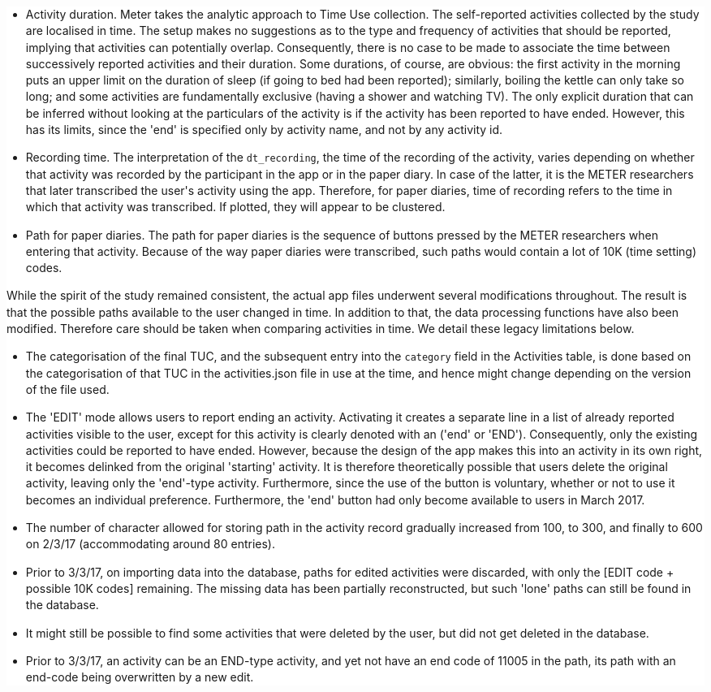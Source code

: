 * Activity duration.
  Meter takes the analytic approach to Time Use collection. The self-reported activities collected by the study are localised in time. The setup makes no suggestions as to the type and frequency of activities that should be reported, implying that activities can potentially overlap. Consequently, there is no case to be made to associate the time between successively reported activities and their duration. Some durations, of course, are obvious: the first activity in the morning puts an upper limit on the duration of sleep (if going to bed had been reported); similarly, boiling the kettle can only take so long; and some activities are fundamentally exclusive (having a shower and watching TV). The only explicit duration that can be inferred without looking at the particulars of the activity is if the activity has been reported to have ended. However, this has its limits, since the 'end' is specified only by activity name, and not by any activity id.

* Recording time.
  The interpretation of the `dt_recording`, the time of the recording of the activity, varies depending on whether that activity was recorded by the participant in the app or in the paper diary. In case of the latter, it is the METER researchers that later transcribed the user's activity using the app. Therefore, for paper diaries, time of recording refers to the time in which that activity was transcribed. If plotted, they will appear to be clustered.


* Path for paper diaries.
  The path for paper diaries is the sequence of buttons pressed by the METER researchers when entering that activity. Because of the way paper diaries were transcribed, such paths would contain a lot of 10K (time setting) codes.

While the spirit of the study remained consistent, the actual app files underwent several modifications throughout. The result is that the possible paths available to the user changed in time. In addition to that, the data processing functions have also been modified. Therefore care should be taken when comparing activities in time. We detail these legacy limitations below.

* The categorisation of the final TUC, and the subsequent entry into the `category` field in the Activities table, is done based on the categorisation of that TUC in the activities.json file in use at the time, and hence might change depending on the version of the file used.

* The 'EDIT' mode allows users to report ending an activity. Activating it creates a separate line in a list of already reported activities visible to the user, except for this activity is clearly denoted with an ('end' or 'END'). Consequently, only the existing activities could be reported to have ended. However, because the design of the app makes this into an activity in its own right, it becomes delinked from the original 'starting' activity. It is therefore theoretically possible that users delete the original activity, leaving only the 'end'-type activity. Furthermore, since the use of the button is voluntary, whether or not to use it becomes an individual preference. Furthermore, the 'end' button had only become available to users in March 2017.

* The number of character allowed for storing path in the activity record gradually increased from 100, to 300, and finally to 600 on 2/3/17 (accommodating around 80 entries).

* Prior to 3/3/17, on importing data into the database, paths for edited activities were discarded, with only the [EDIT code + possible 10K codes] remaining. The missing data has been partially reconstructed, but such 'lone' paths can still be found in the database.

* It might still be possible to find some activities that were deleted by the user, but did not get deleted in the database.

* Prior to 3/3/17, an activity can be an END-type activity, and yet not have an end code of 11005 in the path, its path with an end-code being overwritten by a new edit.
